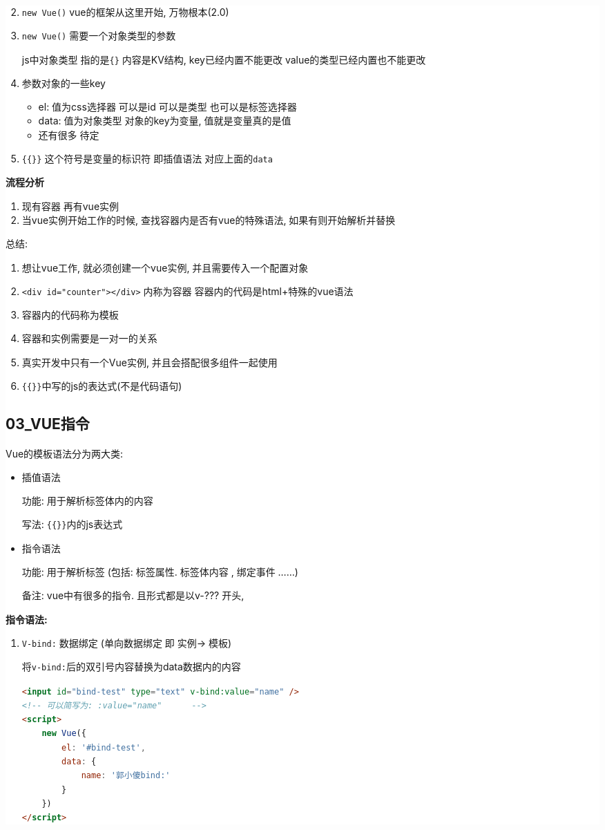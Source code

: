 2. `new Vue()`  vue的框架从这里开始, 万物根本(2.0)

3. `new Vue()` 需要一个对象类型的参数     

   js中对象类型 指的是`{}`   内容是KV结构, key已经内置不能更改   value的类型已经内置也不能更改

4. 参数对象的一些key

   + el:    值为css选择器   可以是id 可以是类型  也可以是标签选择器
   + data:   值为对象类型      对象的key为变量,  值就是变量真的是值
   + 还有很多 待定

5. `{{}}`  这个符号是变量的标识符     即插值语法    对应上面的`data`



**流程分析**

1. 现有容器  再有vue实例
2. 当vue实例开始工作的时候,  查找容器内是否有vue的特殊语法, 如果有则开始解析并替换 



总结:

1. 想让vue工作, 就必须创建一个vue实例,  并且需要传入一个配置对象
2. `<div id="counter"></div>` 内称为容器  容器内的代码是html+特殊的vue语法
3. 容器内的代码称为模板

4. 容器和实例需要是一对一的关系 
5. 真实开发中只有一个Vue实例, 并且会搭配很多组件一起使用
6. `{{}}`中写的js的表达式(不是代码语句) 





## 03_VUE指令



 Vue的模板语法分为两大类:

+ 插值语法 

  功能: 用于解析标签体内的内容

  写法:  `{{}}`内的js表达式

+ 指令语法

  功能: 用于解析标签 (包括: 标签属性. 标签体内容 , 绑定事件 ……)

  备注: vue中有很多的指令. 且形式都是以v-??? 开头, 



  

**指令语法:**

1. `V-bind:`     数据绑定  (单向数据绑定   即 实例-> 模板)

   将`v-bind:`后的双引号内容替换为data数据内的内容

   ``` html
   <input id="bind-test" type="text" v-bind:value="name" />
   <!-- 可以简写为: :value="name"      -->
   <script>
       new Vue({
           el: '#bind-test',
           data: {
               name: '郭小傻bind:'
           }
       })
   </script>
   ```
